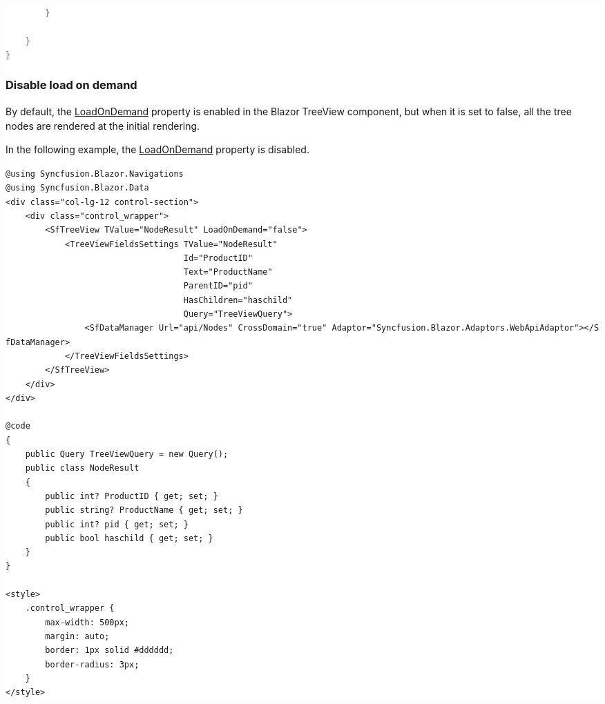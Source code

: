 ```csharp
        }
       
    }
}

```

### Disable load on demand

By default, the [LoadOnDemand](https://help.syncfusion.com/cr/blazor/Syncfusion.Blazor.Navigations.SfTreeView-1.html#Syncfusion_Blazor_Navigations_SfTreeView_1_LoadOnDemand) property is enabled in the Blazor TreeView component, but when it is set to false, all the tree nodes are rendered at the initial rendering.

In the following example, the [LoadOnDemand](https://help.syncfusion.com/cr/blazor/Syncfusion.Blazor.Navigations.SfTreeView-1.html#Syncfusion_Blazor_Navigations_SfTreeView_1_LoadOnDemand) property is disabled.

```cshtml
@using Syncfusion.Blazor.Navigations
@using Syncfusion.Blazor.Data
<div class="col-lg-12 control-section">
    <div class="control_wrapper">
        <SfTreeView TValue="NodeResult" LoadOnDemand="false">
            <TreeViewFieldsSettings TValue="NodeResult"
                                    Id="ProductID"
                                    Text="ProductName"
                                    ParentID="pid"
                                    HasChildren="haschild"
                                    Query="TreeViewQuery">
                <SfDataManager Url="api/Nodes" CrossDomain="true" Adaptor="Syncfusion.Blazor.Adaptors.WebApiAdaptor"></SfDataManager>
            </TreeViewFieldsSettings>
        </SfTreeView>
    </div>
</div>

@code
{
    public Query TreeViewQuery = new Query();
    public class NodeResult
    {
        public int? ProductID { get; set; }
        public string? ProductName { get; set; }
        public int? pid { get; set; }
        public bool haschild { get; set; }
    }
}

<style>
    .control_wrapper {
        max-width: 500px;
        margin: auto;
        border: 1px solid #dddddd;
        border-radius: 3px;
    }
</style>

```
